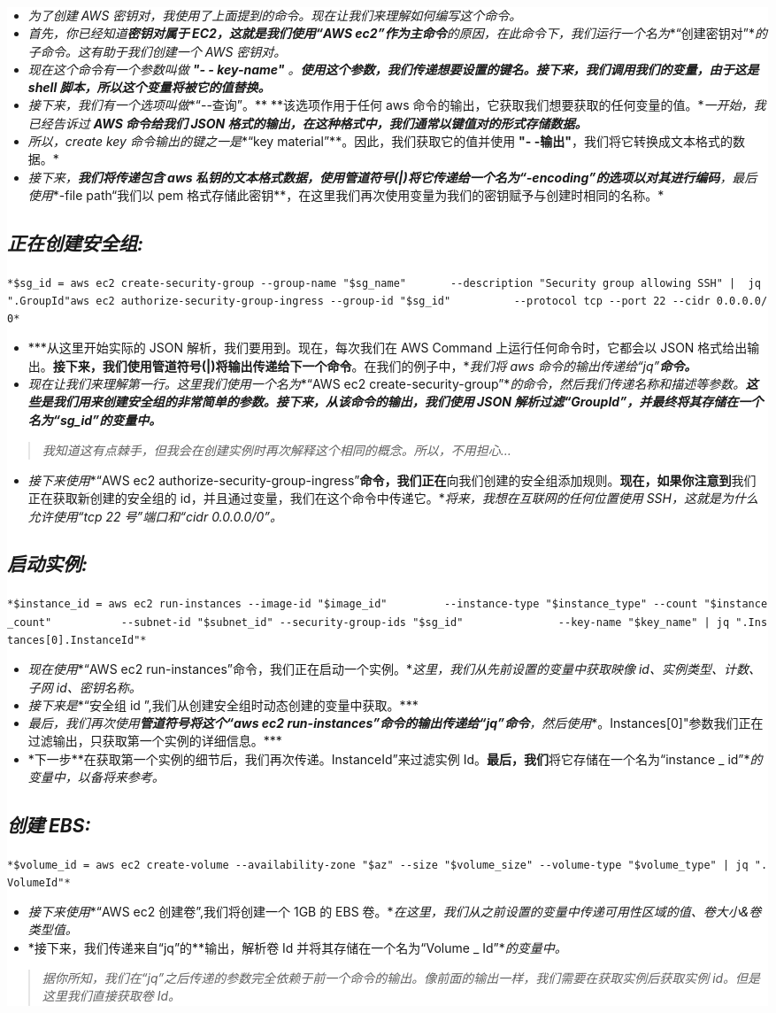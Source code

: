 *   *为了创建 AWS 密钥对，我使用了上面提到的命令。现在让我们来理解如何编写这个命令。*
*   *首先，你已经知道**密钥对属于 EC2，这就是我们使用“AWS ec2”作为主命令**的原因，在此命令下，我们运行一个名为**“创建密钥对”**的子命令。这有助于我们创建一个 AWS 密钥对。*
*   *现在这个命令有一个参数叫做 **"- - key-name"** 。**使用这个参数，我们传递想要设置的键名。接下来，我们调用我们的变量，由于这是 shell 脚本，所以这个变量将被它的值替换。***
*   *接下来，我们有一个选项叫做**“--查询”。** **该选项作用于任何 aws 命令的输出，它获取我们想要获取的任何变量的值。**一开始，我已经告诉过 **AWS 命令给我们 JSON 格式的输出，**在这种格式中，我们通常**以键值对的形式存储数据。***
*   *所以，create key 命令输出的键之一是**“key material”**。因此，我们获取它的值并使用 **"- -输出"**，我们将它转换成文本格式的数据。*
*   *接下来，**我们将传递包含 aws 私钥的文本格式数据，使用管道符号(|)将它传递给一个名为“-encoding”的选项以对其进行编码**，最后使用**-file path“我们以 pem 格式存储此密钥**，在这里我们再次使用变量为我们的密钥赋予与创建时相同的名称。*

## *正在创建安全组:*

```
*$sg_id = aws ec2 create-security-group --group-name "$sg_name"       --description "Security group allowing SSH" |  jq ".GroupId"aws ec2 authorize-security-group-ingress --group-id "$sg_id"          --protocol tcp --port 22 --cidr 0.0.0.0/0*
```

*   ***从这里开始实际的 JSON 解析，我们要用到。现在，每次我们在 AWS Command 上运行任何命令时，它都会以 JSON 格式给出输出。**接下来，我们使用管道符号(|)将输出传递给下一个命令**。在我们的例子中，**我们将 aws 命令的输出传递给“jq”**命令。***
*   *现在让我们来理解第一行。这里我们使用一个名为**“AWS ec2 create-security-group”**的命令，然后我们传递名称和描述等参数。**这些是我们用来创建安全组的非常简单的参数。**接下来，从该命令的**输出，我们使用 JSON 解析过滤“GroupId”，并最终将其存储在一个名为“sg_id”的变量中。***

> *我知道这有点棘手，但我会在创建实例时再次解释这个相同的概念。所以，不用担心…*

*   *接下来使用**“AWS ec2 authorize-security-group-ingress”**命令，我们正在**向我们创建的安全组添加规则。**现在，如果你注意到**我们正在获取新创建的安全组的 id，并且通过变量，我们在这个命令中传递它。**将来，我想在互联网的任何位置使用 SSH，这就是为什么允许使用“tcp 22 号”端口和“cidr 0.0.0.0/0”。*

## *启动实例:*

```
*$instance_id = aws ec2 run-instances --image-id "$image_id"         --instance-type "$instance_type" --count "$instance_count"           --subnet-id "$subnet_id" --security-group-ids "$sg_id"               --key-name "$key_name" | jq ".Instances[0].InstanceId"*
```

*   *现在使用**“AWS ec2 run-instances”命令，我们正在启动一个实例。**这里，我们从先前设置的变量中获取映像 id、实例类型、计数、子网 id、密钥名称。*
*   *接下来是**“安全组 id ”,我们从创建安全组时动态创建的变量中获取。***
*   *最后，我们再次使用**管道符号将这个“aws ec2 run-instances”命令的输出传递给“jq”命令**，然后使用**。Instances[0]"参数我们正在过滤输出，只获取第一个实例的详细信息。***
*   *下一步**在获取第一个实例的细节后，我们再次传递。InstanceId”来过滤实例 Id。**最后，我们**将它存储在一个名为“instance _ id”**的变量中，以备将来参考。*

## *创建 EBS:*

```
*$volume_id = aws ec2 create-volume --availability-zone "$az" --size "$volume_size" --volume-type "$volume_type" | jq ".VolumeId"*
```

*   *接下来使用**“AWS ec2 创建卷”,我们将创建一个 1GB 的 EBS 卷。**在这里，我们从之前设置的变量中传递可用性区域的值、卷大小&卷类型值。*
*   *接下来，我们传递来自“jq”的**输出，解析卷 Id 并将其存储在一个名为“Volume _ Id”**的变量中。*

> *据你所知，我们在“jq”之后传递的参数完全依赖于前一个命令的输出。像前面的输出一样，我们需要在获取实例后获取实例 id。但是这里我们直接获取卷 Id。*
